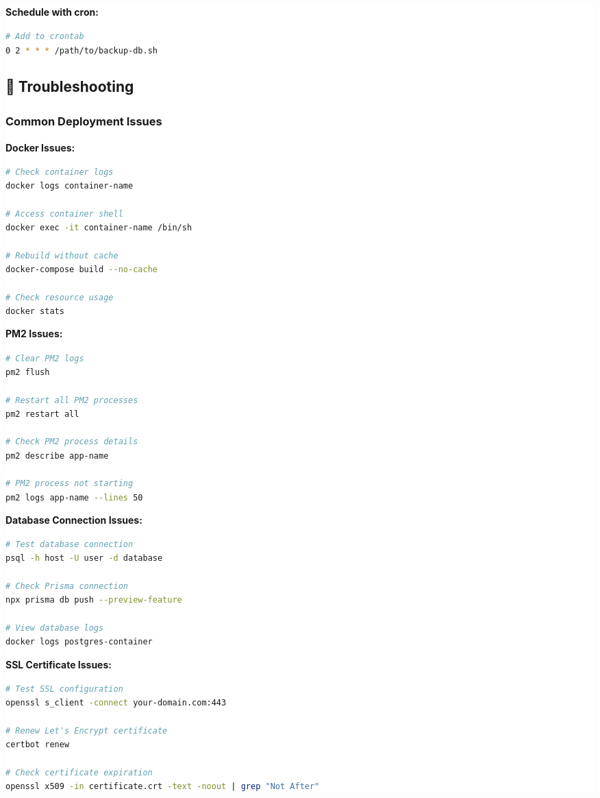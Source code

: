 **Schedule with cron:**
```bash
# Add to crontab
0 2 * * * /path/to/backup-db.sh
```

## 🚨 Troubleshooting

### Common Deployment Issues

**Docker Issues:**
```bash
# Check container logs
docker logs container-name

# Access container shell
docker exec -it container-name /bin/sh

# Rebuild without cache
docker-compose build --no-cache

# Check resource usage
docker stats
```

**PM2 Issues:**
```bash
# Clear PM2 logs
pm2 flush

# Restart all PM2 processes
pm2 restart all

# Check PM2 process details
pm2 describe app-name

# PM2 process not starting
pm2 logs app-name --lines 50
```

**Database Connection Issues:**
```bash
# Test database connection
psql -h host -U user -d database

# Check Prisma connection
npx prisma db push --preview-feature

# View database logs
docker logs postgres-container
```

**SSL Certificate Issues:**
```bash
# Test SSL configuration
openssl s_client -connect your-domain.com:443

# Renew Let's Encrypt certificate
certbot renew

# Check certificate expiration
openssl x509 -in certificate.crt -text -noout | grep "Not After"
```
